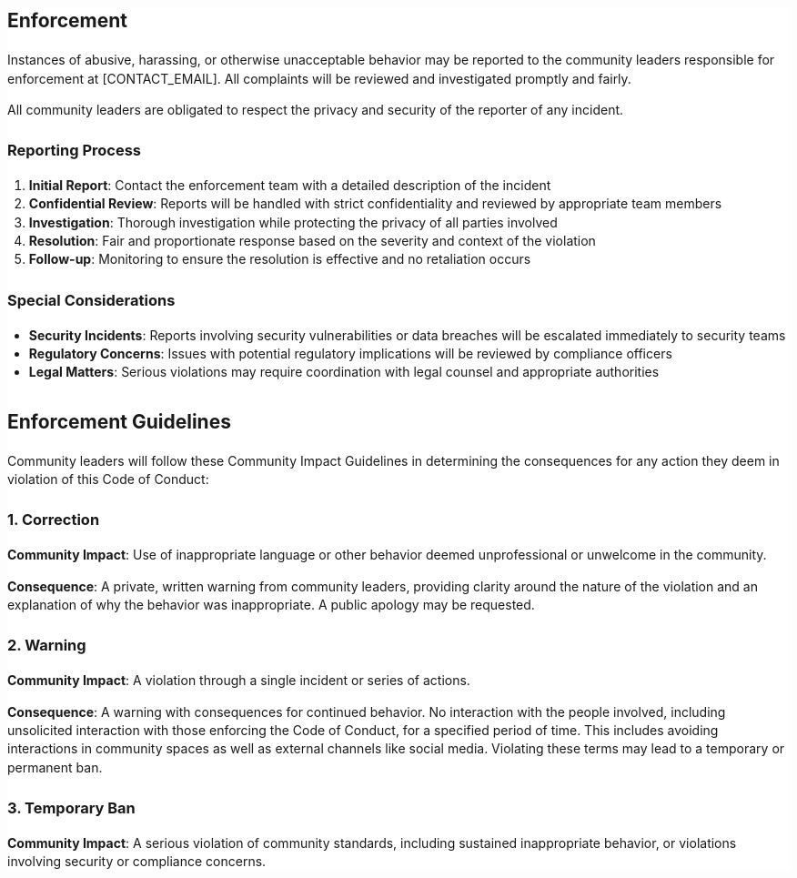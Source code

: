 ## Enforcement

Instances of abusive, harassing, or otherwise unacceptable behavior may be reported to the community leaders responsible for enforcement at [CONTACT_EMAIL]. All complaints will be reviewed and investigated promptly and fairly.

All community leaders are obligated to respect the privacy and security of the reporter of any incident.

### Reporting Process
1. **Initial Report**: Contact the enforcement team with a detailed description of the incident
2. **Confidential Review**: Reports will be handled with strict confidentiality and reviewed by appropriate team members
3. **Investigation**: Thorough investigation while protecting the privacy of all parties involved
4. **Resolution**: Fair and proportionate response based on the severity and context of the violation
5. **Follow-up**: Monitoring to ensure the resolution is effective and no retaliation occurs

### Special Considerations
* **Security Incidents**: Reports involving security vulnerabilities or data breaches will be escalated immediately to security teams
* **Regulatory Concerns**: Issues with potential regulatory implications will be reviewed by compliance officers
* **Legal Matters**: Serious violations may require coordination with legal counsel and appropriate authorities

## Enforcement Guidelines

Community leaders will follow these Community Impact Guidelines in determining the consequences for any action they deem in violation of this Code of Conduct:

### 1. Correction

**Community Impact**: Use of inappropriate language or other behavior deemed unprofessional or unwelcome in the community.

**Consequence**: A private, written warning from community leaders, providing clarity around the nature of the violation and an explanation of why the behavior was inappropriate. A public apology may be requested.

### 2. Warning

**Community Impact**: A violation through a single incident or series of actions.

**Consequence**: A warning with consequences for continued behavior. No interaction with the people involved, including unsolicited interaction with those enforcing the Code of Conduct, for a specified period of time. This includes avoiding interactions in community spaces as well as external channels like social media. Violating these terms may lead to a temporary or permanent ban.

### 3. Temporary Ban

**Community Impact**: A serious violation of community standards, including sustained inappropriate behavior, or violations involving security or compliance concerns.


[homepage]: https://www.contributor-covenant.org
[v2.1]: https://www.contributor-covenant.org/version/2/1/code_of_conduct.html
[Mozilla CoC]: https://github.com/mozilla/diversity
[FAQ]: https://www.contributor-covenant.org/faq
[translations]: https://www.contributor-covenant.org/translations
